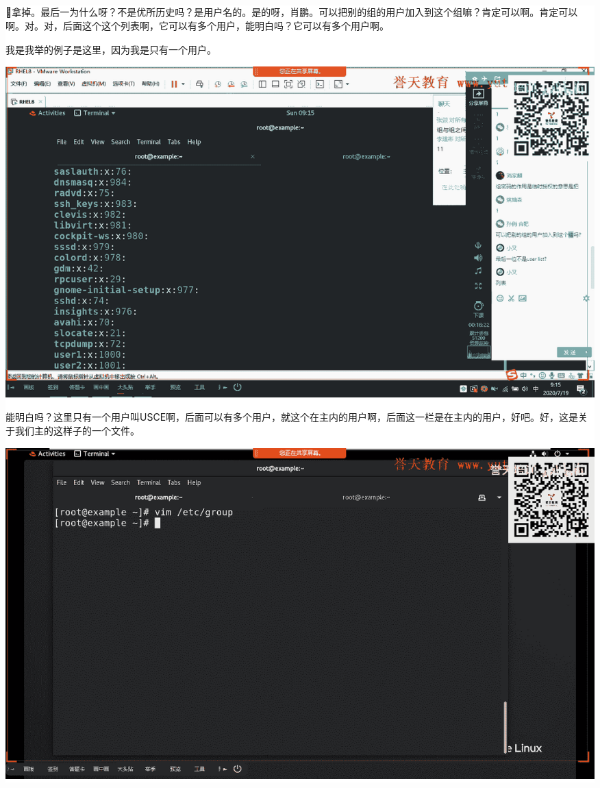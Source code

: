 
🤧拿掉。最后一为什么呀？不是优所历史吗？是用户名的。是的呀，肖鹏。可以把别的组的用户加入到这个组嘛？肯定可以啊。肯定可以啊。对。对，后面这个这个列表啊，它可以有多个用户，能明白吗？它可以有多个用户啊。

我是我举的例子是这里，因为我是只有一个用户。

![](img/4c9dc32bfb845919663daee8b6321b2a_11.png)

能明白吗？这里只有一个用户叫USCE啊，后面可以有多个用户，就这个在主内的用户啊，后面这一栏是在主内的用户，好吧。好，这是关于我们主的这样子的一个文件。



![](img/4c9dc32bfb845919663daee8b6321b2a_13.png)
